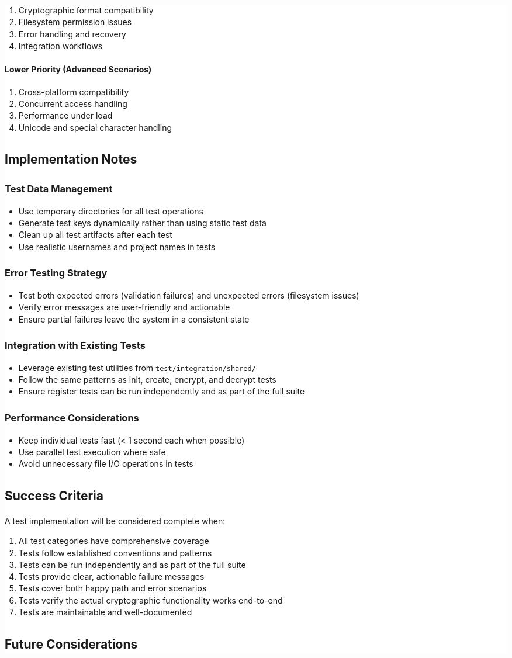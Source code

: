 1. Cryptographic format compatibility
2. Filesystem permission issues
3. Error handling and recovery
4. Integration workflows

#### Lower Priority (Advanced Scenarios)

1. Cross-platform compatibility
2. Concurrent access handling
3. Performance under load
4. Unicode and special character handling

## Implementation Notes

### Test Data Management

- Use temporary directories for all test operations
- Generate test keys dynamically rather than using static test data
- Clean up all test artifacts after each test
- Use realistic usernames and project names in tests

### Error Testing Strategy

- Test both expected errors (validation failures) and unexpected errors (filesystem issues)
- Verify error messages are user-friendly and actionable
- Ensure partial failures leave the system in a consistent state

### Integration with Existing Tests

- Leverage existing test utilities from `test/integration/shared/`
- Follow the same patterns as init, create, encrypt, and decrypt tests
- Ensure register tests can be run independently and as part of the full suite

### Performance Considerations

- Keep individual tests fast (< 1 second each when possible)
- Use parallel test execution where safe
- Avoid unnecessary file I/O operations in tests

## Success Criteria

A test implementation will be considered complete when:

1. All test categories have comprehensive coverage
2. Tests follow established conventions and patterns
3. Tests can be run independently and as part of the full suite
4. Tests provide clear, actionable failure messages
5. Tests cover both happy path and error scenarios
6. Tests verify the actual cryptographic functionality works end-to-end
7. Tests are maintainable and well-documented

## Future Considerations
